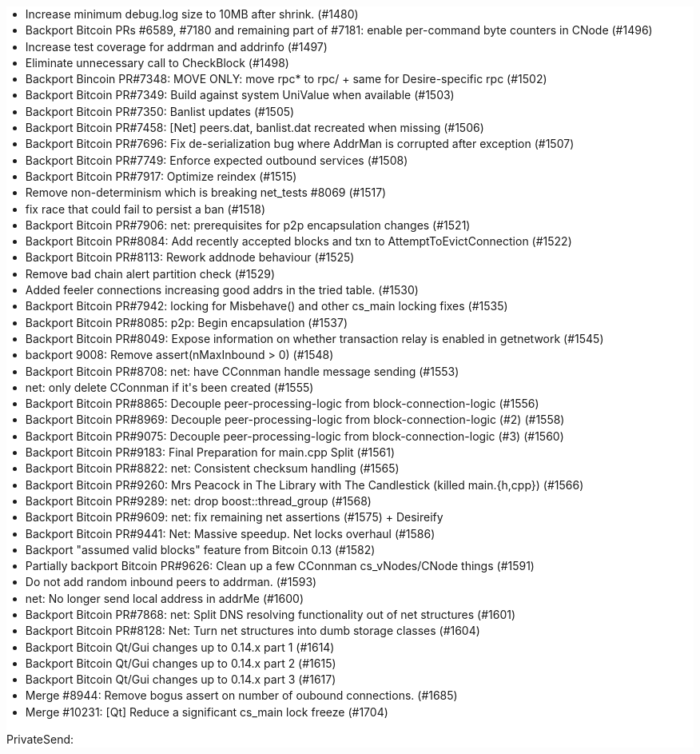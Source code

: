 - Increase minimum debug.log size to 10MB after shrink. (#1480)
- Backport Bitcoin PRs #6589, #7180 and remaining part of #7181: enable per-command byte counters in CNode (#1496)
- Increase test coverage for addrman and addrinfo (#1497)
- Eliminate unnecessary call to CheckBlock (#1498)
- Backport Bincoin PR#7348: MOVE ONLY: move rpc* to rpc/ + same for Desire-specific rpc (#1502)
- Backport Bitcoin PR#7349: Build against system UniValue when available (#1503)
- Backport Bitcoin PR#7350: Banlist updates (#1505)
- Backport Bitcoin PR#7458: [Net] peers.dat, banlist.dat recreated when missing (#1506)
- Backport Bitcoin PR#7696: Fix de-serialization bug where AddrMan is corrupted after exception (#1507)
- Backport Bitcoin PR#7749: Enforce expected outbound services (#1508)
- Backport Bitcoin PR#7917: Optimize reindex (#1515)
- Remove non-determinism which is breaking net_tests #8069 (#1517)
- fix race that could fail to persist a ban (#1518)
- Backport Bitcoin PR#7906: net: prerequisites for p2p encapsulation changes (#1521)
- Backport Bitcoin PR#8084: Add recently accepted blocks and txn to AttemptToEvictConnection (#1522)
- Backport Bitcoin PR#8113: Rework addnode behaviour (#1525)
- Remove bad chain alert partition check (#1529)
- Added feeler connections increasing good addrs in the tried table. (#1530)
- Backport Bitcoin PR#7942: locking for Misbehave() and other cs_main locking fixes (#1535)
- Backport Bitcoin PR#8085: p2p: Begin encapsulation (#1537)
- Backport Bitcoin PR#8049: Expose information on whether transaction relay is enabled in getnetwork (#1545)
- backport 9008: Remove assert(nMaxInbound > 0) (#1548)
- Backport Bitcoin PR#8708: net: have CConnman handle message sending (#1553)
- net: only delete CConnman if it's been created (#1555)
- Backport Bitcoin PR#8865: Decouple peer-processing-logic from block-connection-logic (#1556)
- Backport Bitcoin PR#8969: Decouple peer-processing-logic from block-connection-logic (#2) (#1558)
- Backport Bitcoin PR#9075: Decouple peer-processing-logic from block-connection-logic (#3) (#1560)
- Backport Bitcoin PR#9183: Final Preparation for main.cpp Split (#1561)
- Backport Bitcoin PR#8822: net: Consistent checksum handling (#1565)
- Backport Bitcoin PR#9260: Mrs Peacock in The Library with The Candlestick (killed main.{h,cpp}) (#1566)
- Backport Bitcoin PR#9289: net: drop boost::thread_group (#1568)
- Backport Bitcoin PR#9609: net: fix remaining net assertions (#1575) + Desireify
- Backport Bitcoin PR#9441: Net: Massive speedup. Net locks overhaul (#1586)
- Backport "assumed valid blocks" feature from Bitcoin 0.13 (#1582)
- Partially backport Bitcoin PR#9626: Clean up a few CConnman cs_vNodes/CNode things (#1591)
- Do not add random inbound peers to addrman. (#1593)
- net: No longer send local address in addrMe (#1600)
- Backport Bitcoin PR#7868: net: Split DNS resolving functionality out of net structures (#1601)
- Backport Bitcoin PR#8128: Net: Turn net structures into dumb storage classes (#1604)
- Backport Bitcoin Qt/Gui changes up to 0.14.x part 1 (#1614)
- Backport Bitcoin Qt/Gui changes up to 0.14.x part 2 (#1615)
- Backport Bitcoin Qt/Gui changes up to 0.14.x part 3 (#1617)
- Merge #8944: Remove bogus assert on number of oubound connections. (#1685)
- Merge #10231: [Qt] Reduce a significant cs_main lock freeze (#1704)

PrivateSend:
